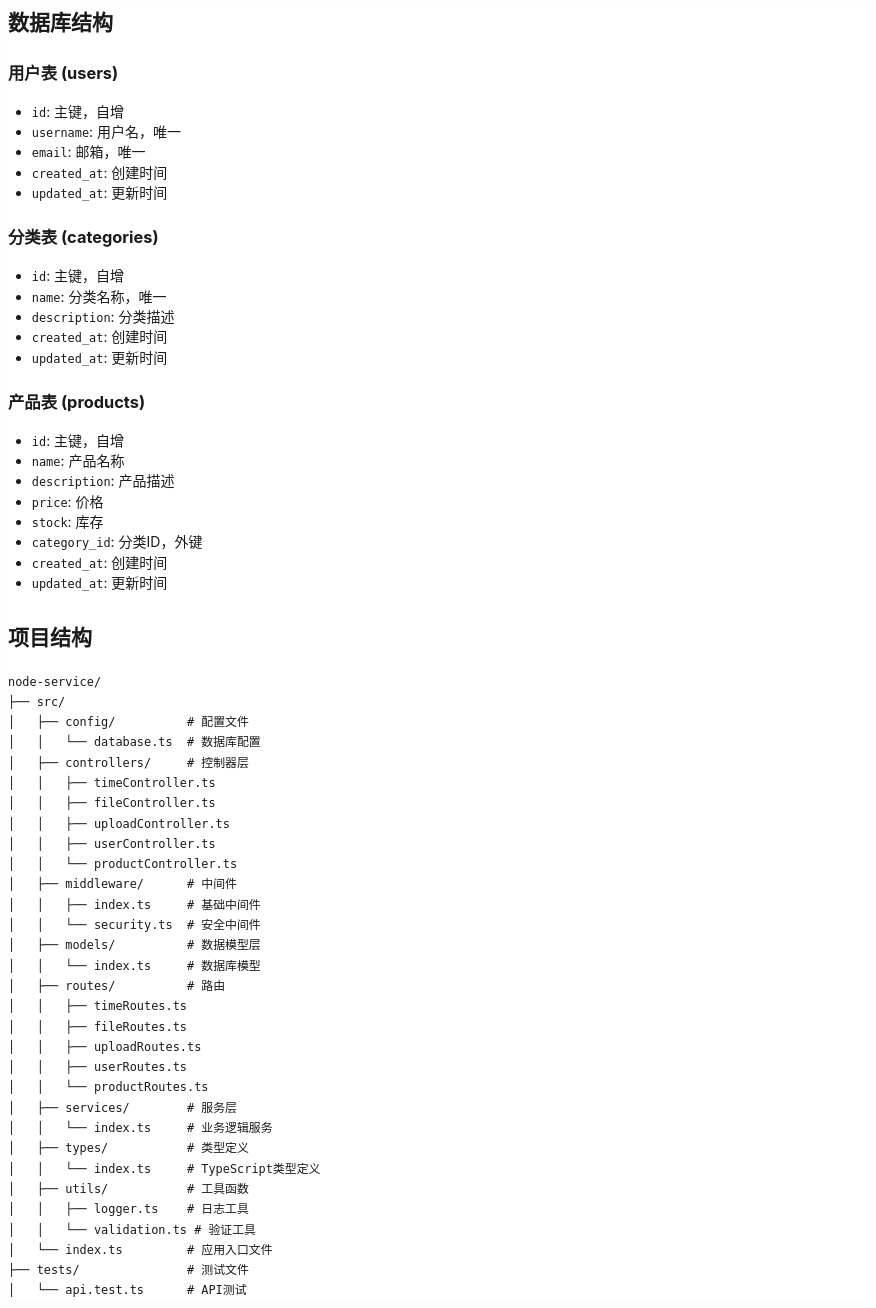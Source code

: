 ## 数据库结构

### 用户表 (users)

- `id`: 主键，自增
- `username`: 用户名，唯一
- `email`: 邮箱，唯一
- `created_at`: 创建时间
- `updated_at`: 更新时间

### 分类表 (categories)

- `id`: 主键，自增
- `name`: 分类名称，唯一
- `description`: 分类描述
- `created_at`: 创建时间
- `updated_at`: 更新时间

### 产品表 (products)

- `id`: 主键，自增
- `name`: 产品名称
- `description`: 产品描述
- `price`: 价格
- `stock`: 库存
- `category_id`: 分类ID，外键
- `created_at`: 创建时间
- `updated_at`: 更新时间

## 项目结构

```
node-service/
├── src/
│   ├── config/          # 配置文件
│   │   └── database.ts  # 数据库配置
│   ├── controllers/     # 控制器层
│   │   ├── timeController.ts
│   │   ├── fileController.ts
│   │   ├── uploadController.ts
│   │   ├── userController.ts
│   │   └── productController.ts
│   ├── middleware/      # 中间件
│   │   ├── index.ts     # 基础中间件
│   │   └── security.ts  # 安全中间件
│   ├── models/          # 数据模型层
│   │   └── index.ts     # 数据库模型
│   ├── routes/          # 路由
│   │   ├── timeRoutes.ts
│   │   ├── fileRoutes.ts
│   │   ├── uploadRoutes.ts
│   │   ├── userRoutes.ts
│   │   └── productRoutes.ts
│   ├── services/        # 服务层
│   │   └── index.ts     # 业务逻辑服务
│   ├── types/           # 类型定义
│   │   └── index.ts     # TypeScript类型定义
│   ├── utils/           # 工具函数
│   │   ├── logger.ts    # 日志工具
│   │   └── validation.ts # 验证工具
│   └── index.ts         # 应用入口文件
├── tests/               # 测试文件
│   └── api.test.ts      # API测试
```
